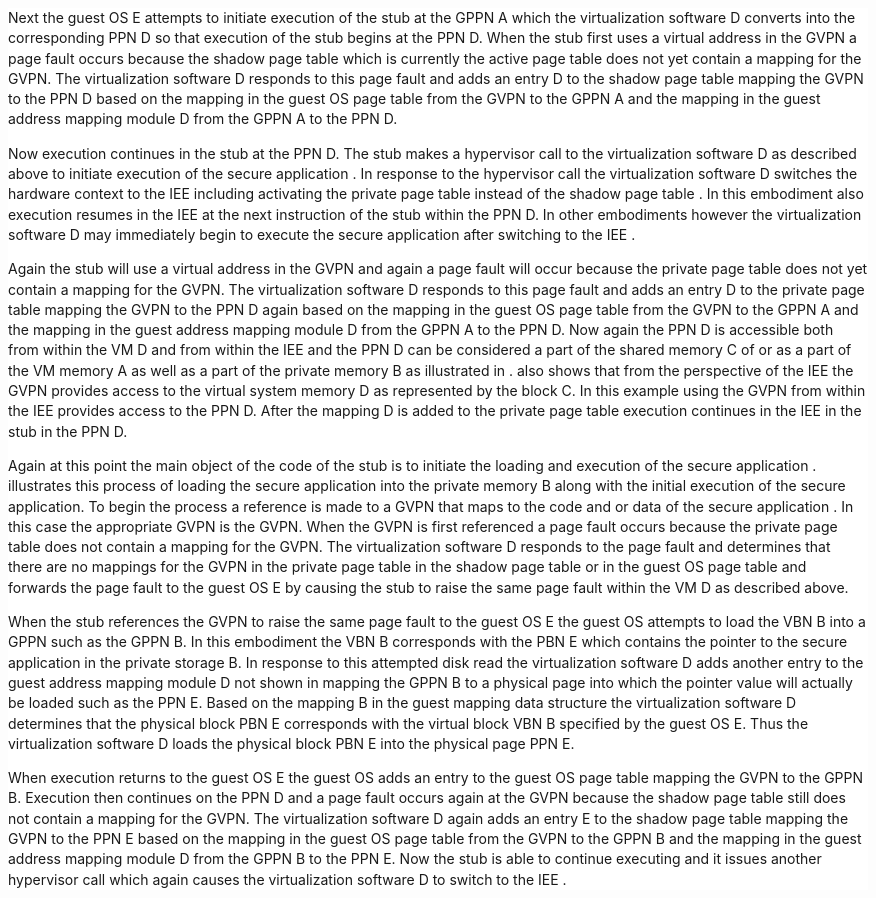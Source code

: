 Next the guest OS E attempts to initiate execution of the stub at the GPPN A which the virtualization software D converts into the corresponding PPN D so that execution of the stub begins at the PPN D. When the stub first uses a virtual address in the GVPN a page fault occurs because the shadow page table which is currently the active page table does not yet contain a mapping for the GVPN. The virtualization software D responds to this page fault and adds an entry D to the shadow page table mapping the GVPN to the PPN D based on the mapping in the guest OS page table from the GVPN to the GPPN A and the mapping in the guest address mapping module D from the GPPN A to the PPN D.

Now execution continues in the stub at the PPN D. The stub makes a hypervisor call to the virtualization software D as described above to initiate execution of the secure application . In response to the hypervisor call the virtualization software D switches the hardware context to the IEE including activating the private page table instead of the shadow page table . In this embodiment also execution resumes in the IEE at the next instruction of the stub within the PPN D. In other embodiments however the virtualization software D may immediately begin to execute the secure application after switching to the IEE .

Again the stub will use a virtual address in the GVPN and again a page fault will occur because the private page table does not yet contain a mapping for the GVPN. The virtualization software D responds to this page fault and adds an entry D to the private page table mapping the GVPN to the PPN D again based on the mapping in the guest OS page table from the GVPN to the GPPN A and the mapping in the guest address mapping module D from the GPPN A to the PPN D. Now again the PPN D is accessible both from within the VM D and from within the IEE and the PPN D can be considered a part of the shared memory C of or as a part of the VM memory A as well as a part of the private memory B as illustrated in . also shows that from the perspective of the IEE the GVPN provides access to the virtual system memory D as represented by the block C. In this example using the GVPN from within the IEE provides access to the PPN D. After the mapping D is added to the private page table execution continues in the IEE in the stub in the PPN D.

Again at this point the main object of the code of the stub is to initiate the loading and execution of the secure application . illustrates this process of loading the secure application into the private memory B along with the initial execution of the secure application. To begin the process a reference is made to a GVPN that maps to the code and or data of the secure application . In this case the appropriate GVPN is the GVPN. When the GVPN is first referenced a page fault occurs because the private page table does not contain a mapping for the GVPN. The virtualization software D responds to the page fault and determines that there are no mappings for the GVPN in the private page table in the shadow page table or in the guest OS page table and forwards the page fault to the guest OS E by causing the stub to raise the same page fault within the VM D as described above.

When the stub references the GVPN to raise the same page fault to the guest OS E the guest OS attempts to load the VBN B into a GPPN such as the GPPN B. In this embodiment the VBN B corresponds with the PBN E which contains the pointer to the secure application in the private storage B. In response to this attempted disk read the virtualization software D adds another entry to the guest address mapping module D not shown in mapping the GPPN B to a physical page into which the pointer value will actually be loaded such as the PPN E. Based on the mapping B in the guest mapping data structure the virtualization software D determines that the physical block PBN E corresponds with the virtual block VBN B specified by the guest OS E. Thus the virtualization software D loads the physical block PBN E into the physical page PPN E.

When execution returns to the guest OS E the guest OS adds an entry to the guest OS page table mapping the GVPN to the GPPN B. Execution then continues on the PPN D and a page fault occurs again at the GVPN because the shadow page table still does not contain a mapping for the GVPN. The virtualization software D again adds an entry E to the shadow page table mapping the GVPN to the PPN E based on the mapping in the guest OS page table from the GVPN to the GPPN B and the mapping in the guest address mapping module D from the GPPN B to the PPN E. Now the stub is able to continue executing and it issues another hypervisor call which again causes the virtualization software D to switch to the IEE .
